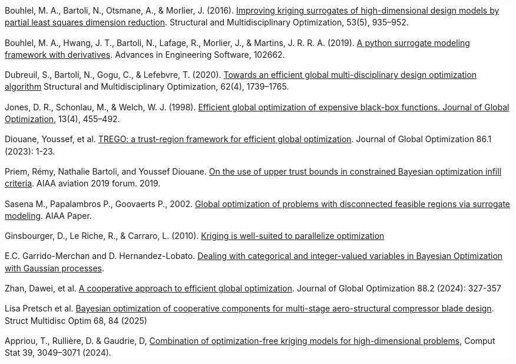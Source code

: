 Bouhlel, M. A., Bartoli, N., Otsmane, A., & Morlier, J. (2016).
[Improving kriging surrogates of high-dimensional design models by partial least squares dimension reduction](https://doi.org/10.1007/s00158-015-1395-9).
Structural and Multidisciplinary Optimization, 53(5), 935–952.

Bouhlel, M. A., Hwang, J. T., Bartoli, N., Lafage, R., Morlier, J., & Martins, J. R. R. A.
(2019). [A python surrogate modeling framework with derivatives](https://doi.org/10.1016/j.advengsoft.2019.03.005).
Advances in Engineering Software, 102662.

Dubreuil, S., Bartoli, N., Gogu, C., & Lefebvre, T. (2020).
[Towards an efficient global multi-disciplinary design optimization algorithm](https://doi.org/10.1007/s00158-020-02514-6)
Structural and Multidisciplinary Optimization, 62(4), 1739–1765.

Jones, D. R., Schonlau, M., & Welch, W. J. (1998).
[Efficient global optimization of expensive black-box functions. Journal of Global Optimization](https://www.researchgate.net/publication/235709802_Efficient_Global_Optimization_of_Expensive_Black-Box_Functions), 13(4), 455–492.

Diouane, Youssef, et al. [TREGO: a trust-region framework for efficient global optimization](https://arxiv.org/pdf/2101.06808).
Journal of Global Optimization 86.1 (2023): 1-23.

Priem, Rémy, Nathalie Bartoli, and Youssef Diouane.
[On the use of upper trust bounds in constrained Bayesian optimization infill criteria](https://hal.science/hal-02182492v1/file/Priem_24049.pdf).
AIAA aviation 2019 forum. 2019.

Sasena M., Papalambros P., Goovaerts P., 2002.
[Global optimization of problems with disconnected feasible regions via surrogate modeling](https://deepblue.lib.umich.edu/handle/2027.42/77089).
AIAA Paper.

Ginsbourger, D., Le Riche, R., & Carraro, L. (2010).
[Kriging is well-suited to parallelize optimization](https://www.researchgate.net/publication/226716412_Kriging_Is_Well-Suited_to_Parallelize_Optimization)

E.C. Garrido-Merchan and D. Hernandez-Lobato.
[Dealing with categorical and integer-valued variables in Bayesian Optimization with Gaussian processes](https://arxiv.org/pdf/1805.03463).

Zhan, Dawei, et al. 
[A cooperative approach to efficient global optimization](https://link.springer.com/article/10.1007/s10898-023-01316-6). Journal of Global Optimization 88.2 (2024): 327-357

Lisa Pretsch et al.
[Bayesian optimization of cooperative components for multi-stage aero-structural compressor blade design](https://www.researchgate.net/publication/391492598_Bayesian_optimization_of_cooperative_components_for_multi-stage_aero-structural_compressor_blade_design). Struct Multidisc Optim 68, 84 (2025)

Appriou, T., Rullière, D. & Gaudrie, D,
[Combination of optimization-free kriging models for high-dimensional problems](https://doi.org/10.1007/s00180-023-01424-7),
Comput Stat 39, 3049–3071 (2024).
